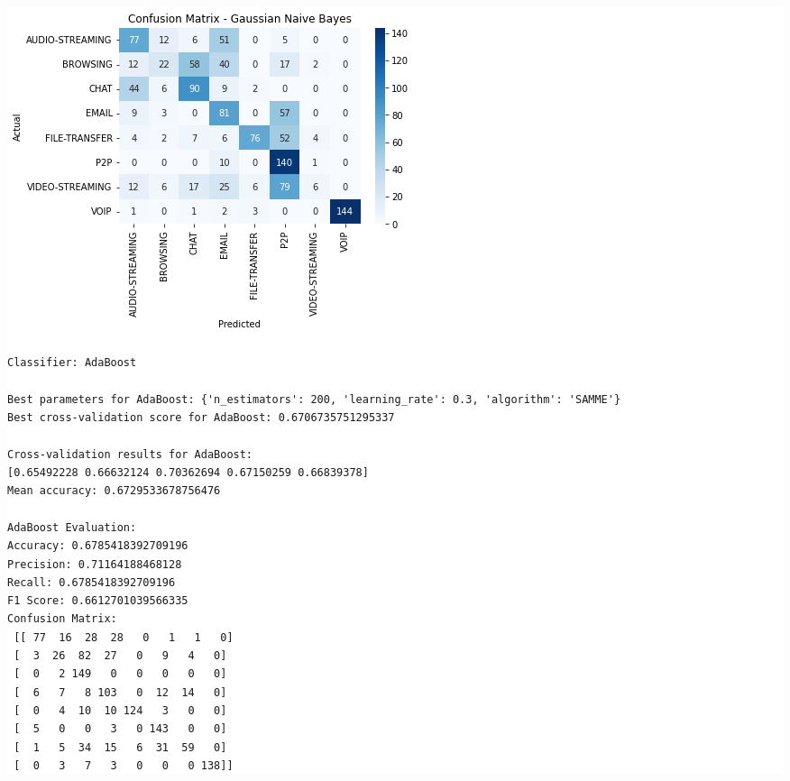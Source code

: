 ![png](Scenario-B-30s-Images/output_19_15.png)
    


    
    
    
    Classifier: AdaBoost
    
    Best parameters for AdaBoost: {'n_estimators': 200, 'learning_rate': 0.3, 'algorithm': 'SAMME'}
    Best cross-validation score for AdaBoost: 0.6706735751295337
    
    Cross-validation results for AdaBoost:
    [0.65492228 0.66632124 0.70362694 0.67150259 0.66839378]
    Mean accuracy: 0.6729533678756476
    
    AdaBoost Evaluation:
    Accuracy: 0.6785418392709196
    Precision: 0.71164188468128
    Recall: 0.6785418392709196
    F1 Score: 0.6612701039566335
    Confusion Matrix:
     [[ 77  16  28  28   0   1   1   0]
     [  3  26  82  27   0   9   4   0]
     [  0   2 149   0   0   0   0   0]
     [  6   7   8 103   0  12  14   0]
     [  0   4  10  10 124   3   0   0]
     [  5   0   0   3   0 143   0   0]
     [  1   5  34  15   6  31  59   0]
     [  0   3   7   3   0   0   0 138]]
    


    